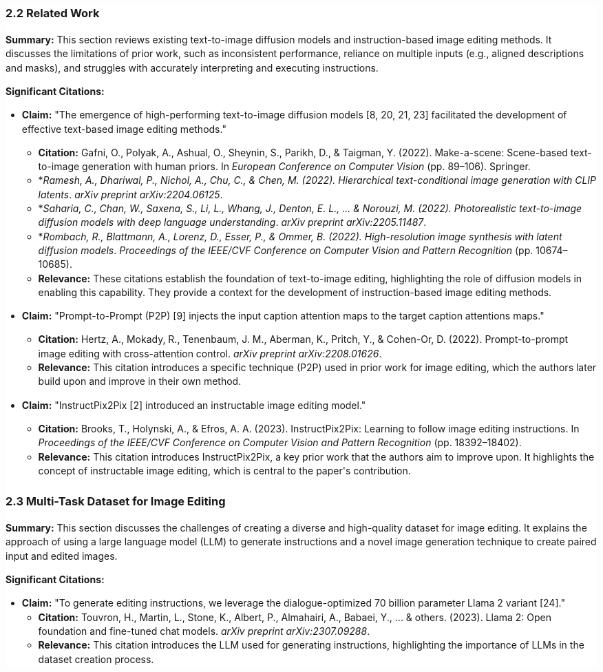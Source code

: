
### 2.2 Related Work

**Summary:** This section reviews existing text-to-image diffusion models and instruction-based image editing methods. It discusses the limitations of prior work, such as inconsistent performance, reliance on multiple inputs (e.g., aligned descriptions and masks), and struggles with accurately interpreting and executing instructions.

**Significant Citations:**

* **Claim:** "The emergence of high-performing text-to-image diffusion models [8, 20, 21, 23] facilitated the development of effective text-based image editing methods."
    * **Citation:** Gafni, O., Polyak, A., Ashual, O., Sheynin, S., Parikh, D., & Taigman, Y. (2022). Make-a-scene: Scene-based text-to-image generation with human priors. In *European Conference on Computer Vision* (pp. 89–106). Springer.
    * **Ramesh, A., Dhariwal, P., Nichol, A., Chu, C., & Chen, M. (2022). Hierarchical text-conditional image generation with CLIP latents*. *arXiv preprint arXiv:2204.06125*.
    * **Saharia, C., Chan, W., Saxena, S., Li, L., Whang, J., Denton, E. L., ... & Norouzi, M. (2022). Photorealistic text-to-image diffusion models with deep language understanding*. *arXiv preprint arXiv:2205.11487*.
    * **Rombach, R., Blattmann, A., Lorenz, D., Esser, P., & Ommer, B. (2022). High-resolution image synthesis with latent diffusion models*. *Proceedings of the IEEE/CVF Conference on Computer Vision and Pattern Recognition* (pp. 10674–10685).
    * **Relevance:** These citations establish the foundation of text-to-image editing, highlighting the role of diffusion models in enabling this capability. They provide a context for the development of instruction-based image editing methods.

* **Claim:** "Prompt-to-Prompt (P2P) [9] injects the input caption attention maps to the target caption attentions maps."
    * **Citation:** Hertz, A., Mokady, R., Tenenbaum, J. M., Aberman, K., Pritch, Y., & Cohen-Or, D. (2022). Prompt-to-prompt image editing with cross-attention control. *arXiv preprint arXiv:2208.01626*.
    * **Relevance:** This citation introduces a specific technique (P2P) used in prior work for image editing, which the authors later build upon and improve in their own method.

* **Claim:** "InstructPix2Pix [2] introduced an instructable image editing model."
    * **Citation:** Brooks, T., Holynski, A., & Efros, A. A. (2023). InstructPix2Pix: Learning to follow image editing instructions. In *Proceedings of the IEEE/CVF Conference on Computer Vision and Pattern Recognition* (pp. 18392–18402).
    * **Relevance:** This citation introduces InstructPix2Pix, a key prior work that the authors aim to improve upon. It highlights the concept of instructable image editing, which is central to the paper's contribution.


### 2.3 Multi-Task Dataset for Image Editing

**Summary:** This section discusses the challenges of creating a diverse and high-quality dataset for image editing. It explains the approach of using a large language model (LLM) to generate instructions and a novel image generation technique to create paired input and edited images.

**Significant Citations:**

* **Claim:** "To generate editing instructions, we leverage the dialogue-optimized 70 billion parameter Llama 2 variant [24]."
    * **Citation:** Touvron, H., Martin, L., Stone, K., Albert, P., Almahairi, A., Babaei, Y., ... & others. (2023). Llama 2: Open foundation and fine-tuned chat models. *arXiv preprint arXiv:2307.09288*.
    * **Relevance:** This citation introduces the LLM used for generating instructions, highlighting the importance of LLMs in the dataset creation process.
